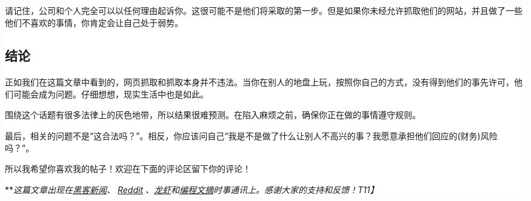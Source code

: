 请记住，公司和个人完全可以以任何理由起诉你。这很可能不是他们将采取的第一步。但是如果你未经允许抓取他们的网站，并且做了一些他们不喜欢的事情，你肯定会让自己处于弱势。

## 结论

正如我们在这篇文章中看到的，网页抓取和抓取本身并不违法。当你在别人的地盘上玩，按照你自己的方式，没有得到他们的事先许可，他们可能会成为问题。仔细想想，现实生活中也是如此。

围绕这个话题有很多法律上的灰色地带，所以结果很难预测。在陷入麻烦之前，确保你正在做的事情遵守规则。

最后，相关的问题不是“这合法吗？”。相反，你应该问自己“我是不是做了什么让别人不高兴的事？我愿意承担他们回应的(财务)风险吗？”。

所以我希望你喜欢我的帖子！欢迎在下面的评论区留下你的评论！

***这篇文章出现在[黑客新闻](https://news.ycombinator.com/item?id=20570318)、 [Reddit](https://www.reddit.com/r/programming/comments/662rbo/web_scraping_and_crawling_are_perfectly_legal/) 、[龙虾](https://lobste.rs/s/rkjxks/web_scraping_crawling_are_perfectly)和[编程文摘](https://programmingdigest.net/digests/208)时事通讯上。感谢大家的支持和反馈！*T11】**

